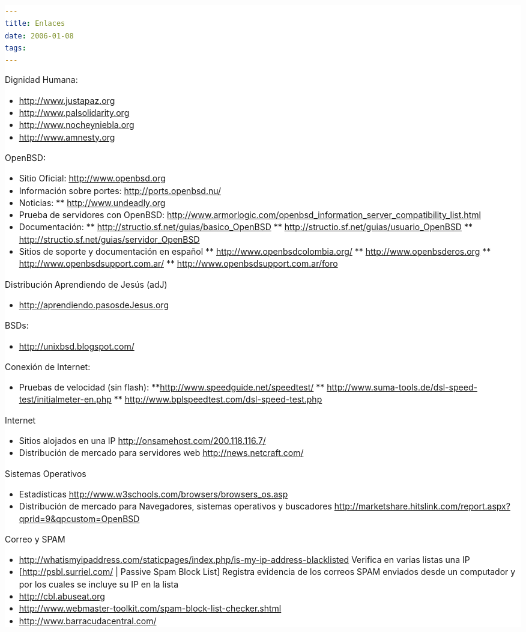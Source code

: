```yaml
---
title: Enlaces
date: 2006-01-08
tags:
---
```

Dignidad Humana:
* http://www.justapaz.org
* http://www.palsolidarity.org
* http://www.nocheyniebla.org
* http://www.amnesty.org

OpenBSD:

* Sitio Oficial: http://www.openbsd.org
* Información sobre portes: http://ports.openbsd.nu/
* Noticias: 
** http://www.undeadly.org
* Prueba de servidores con OpenBSD: http://www.armorlogic.com/openbsd_information_server_compatibility_list.html
* Documentación:
** http://structio.sf.net/guias/basico_OpenBSD
** http://structio.sf.net/guias/usuario_OpenBSD
** http://structio.sf.net/guias/servidor_OpenBSD
* Sitios de soporte y documentación en español
** http://www.openbsdcolombia.org/
** http://www.openbsderos.org
** http://www.openbsdsupport.com.ar/
** http://www.openbsdsupport.com.ar/foro

Distribución Aprendiendo de Jesús (adJ)
* http://aprendiendo.pasosdeJesus.org

BSDs:
* http://unixbsd.blogspot.com/

Conexión de Internet:
* Pruebas de velocidad (sin flash): 
**http://www.speedguide.net/speedtest/
** http://www.suma-tools.de/dsl-speed-test/initialmeter-en.php
** http://www.bplspeedtest.com/dsl-speed-test.php

Internet
* Sitios alojados en una IP http://onsamehost.com/200.118.116.7/
* Distribución de mercado para servidores web http://news.netcraft.com/

Sistemas Operativos
* Estadísticas http://www.w3schools.com/browsers/browsers_os.asp
* Distribución de mercado para Navegadores, sistemas operativos y buscadores http://marketshare.hitslink.com/report.aspx?qprid=9&qpcustom=OpenBSD

Correo y SPAM

* http://whatismyipaddress.com/staticpages/index.php/is-my-ip-address-blacklisted Verifica en varias listas una IP
* [http://psbl.surriel.com/ | Passive Spam Block List] Registra evidencia de los correos SPAM enviados desde un computador y por los cuales se incluye su IP en la lista
* http://cbl.abuseat.org
* http://www.webmaster-toolkit.com/spam-block-list-checker.shtml
* http://www.barracudacentral.com/
